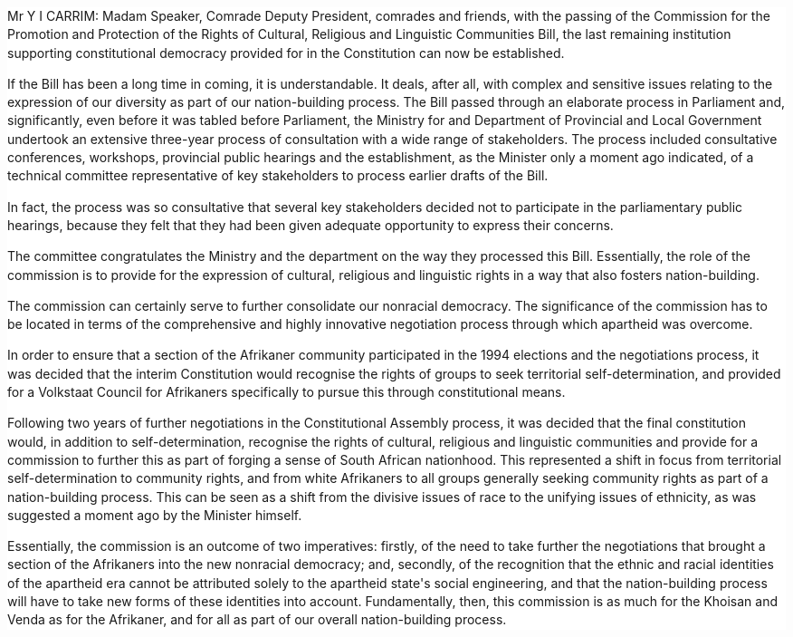 Mr Y I CARRIM: Madam Speaker, Comrade Deputy President, comrades and
friends, with the passing of the Commission for the Promotion and
Protection of the Rights of Cultural, Religious and Linguistic Communities
Bill, the last remaining institution supporting constitutional democracy
provided for in the Constitution can now be established.

If the Bill has been a long time in coming, it is understandable. It deals,
after all, with complex and sensitive issues relating to the expression of
our diversity as part of our nation-building process. The Bill passed
through an elaborate process in Parliament and, significantly, even before
it was tabled before Parliament, the Ministry for and Department of
Provincial and Local Government undertook an extensive three-year process
of consultation with a wide range of stakeholders. The process included
consultative conferences, workshops, provincial public hearings and the
establishment, as the Minister only a moment ago indicated, of a technical
committee representative of key stakeholders to process earlier drafts of
the Bill.

In fact, the process was so consultative that several key
stakeholders decided not to participate in the parliamentary public
hearings, because they felt that they had been given adequate opportunity
to express their concerns.

The committee congratulates the Ministry and the department on the way they
processed this Bill. Essentially, the role of the commission is to provide
for the expression of cultural, religious and linguistic rights in a way
that also fosters nation-building.

The commission can certainly serve to further consolidate our nonracial
democracy. The significance of the commission has to be located in terms of
the comprehensive and highly innovative negotiation process through which
apartheid was overcome.

In order to ensure that a section of the Afrikaner community participated
in the 1994 elections and the negotiations process, it was decided that the
interim Constitution would recognise the rights of groups to seek
territorial self-determination, and provided for a Volkstaat Council for
Afrikaners specifically to pursue this through constitutional means.

Following two years of further negotiations in the Constitutional Assembly
process, it was decided that the final constitution would, in addition to
self-determination, recognise the rights of cultural, religious and
linguistic communities and provide for a commission to further this as part
of forging a sense of South African nationhood. This represented a shift in
focus from territorial self-determination to community rights, and from
white Afrikaners to all groups generally seeking community rights as part
of a nation-building process. This can be seen as a shift from the divisive
issues of race to the unifying issues of ethnicity, as was suggested a
moment ago by the Minister himself.

Essentially, the commission is an outcome of two imperatives: firstly, of
the need to take further the negotiations that brought a section of the
Afrikaners into the new nonracial democracy; and, secondly, of the
recognition that the ethnic and racial identities of the apartheid era
cannot be attributed solely to the apartheid state's social engineering,
and that the nation-building process will have to take new forms of these
identities into account. Fundamentally, then, this commission is as much
for the Khoisan and Venda as for the Afrikaner, and for all as part of our
overall nation-building process.
